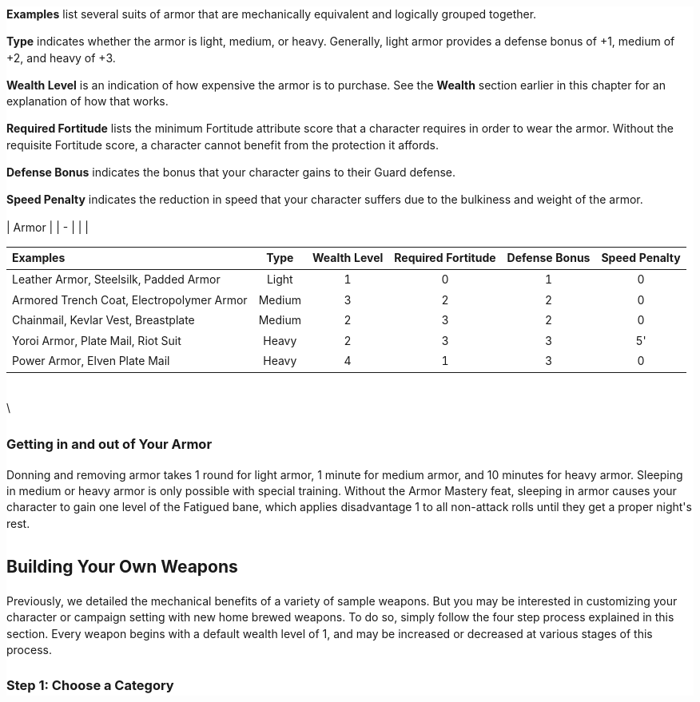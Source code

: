 **Examples** list several suits of armor that are mechanically equivalent and logically grouped together.

**Type** indicates whether the armor is light, medium, or heavy. Generally, light armor provides a defense bonus of +1, medium of +2, and heavy of +3.

**Wealth Level** is an indication of how expensive the armor is to purchase. See the **Wealth** section earlier in this chapter for an explanation of how that works.

**Required Fortitude** lists the minimum Fortitude attribute score that a character requires in order to wear the armor. Without the requisite Fortitude score, a character cannot benefit from the protection it affords.

**Defense Bonus** indicates the bonus that your character gains to their Guard defense.

**Speed Penalty** indicates the reduction in speed that your character suffers due to the bulkiness and weight of the armor.

<div class="table-no-body"></div>
| Armor |
| - |
| |

| Examples | Type | Wealth Level | Required Fortitude | Defense Bonus | Speed Penalty |
| :----- | :-: | :-: | :-: | :-: | :-: |
| Leather Armor, Steelsilk, Padded Armor | Light | 1 | 0 | 1 | 0 |
| Armored Trench Coat, Electropolymer Armor | Medium | 3 | 2 | 2 | 0 |
| Chainmail, Kevlar Vest, Breastplate | Medium | 2 | 3 | 2 | 0 |
| Yoroi Armor, Plate Mail, Riot Suit | Heavy | 2 | 3 | 3 | 5' |
| Power Armor, Elven Plate Mail | Heavy | 4 | 1 | 3 | 0 |

\
\


### Getting in and out of Your Armor

Donning and removing armor takes 1 round for light armor, 1 minute for medium armor, and 10 minutes for heavy armor. Sleeping in medium or heavy armor is only possible with special training. Without the Armor Mastery feat, sleeping in armor causes your character to gain one level of the Fatigued bane, which applies disadvantage 1 to all non-attack rolls until they get a proper night's rest.

## Building Your Own Weapons

Previously, we detailed the mechanical benefits of a variety of sample weapons. But you may be interested in customizing your character or campaign setting with new home brewed weapons. To do so, simply follow the four step process explained in this section. Every weapon begins with a default wealth level of 1, and may be increased or decreased at various stages of this process.

### Step 1: Choose a Category
